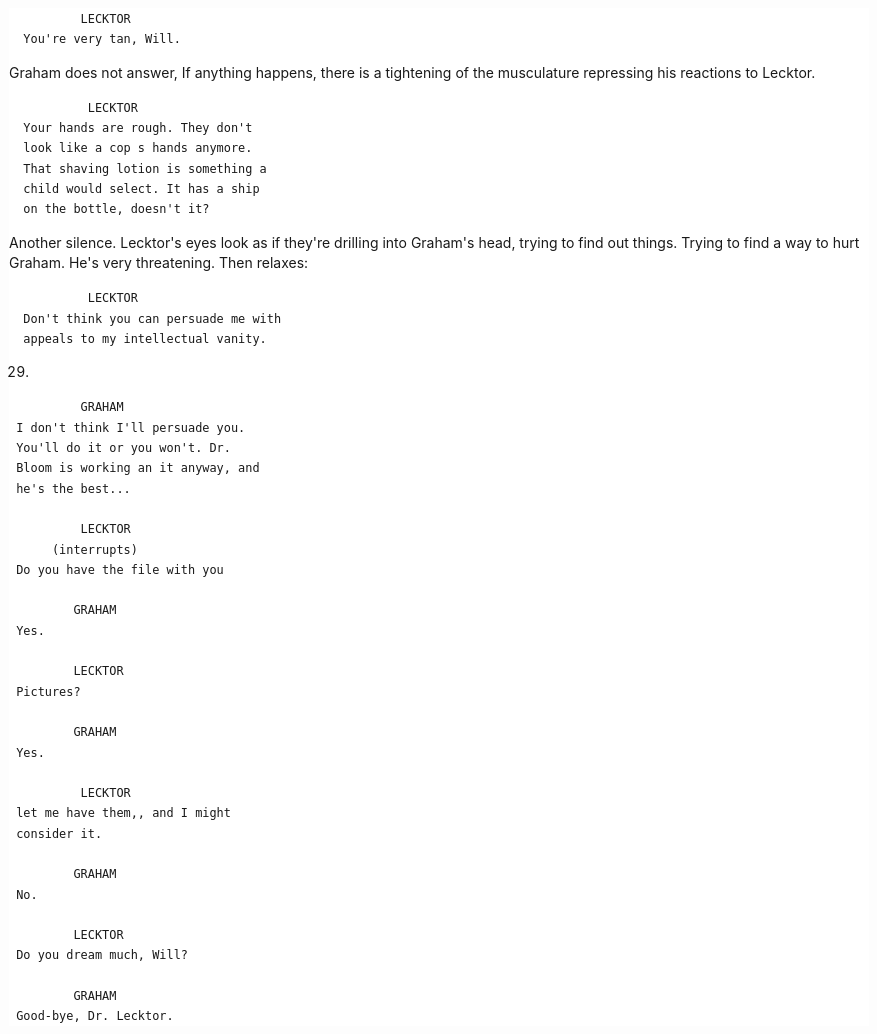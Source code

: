 
              LECKTOR
      You're very tan, Will.

Graham does not answer, If anything happens, there is a
tightening of the musculature repressing his reactions to
Lecktor.

               LECKTOR
      Your hands are rough. They don't
      look like a cop s hands anymore.
      That shaving lotion is something a
      child would select. It has a ship
      on the bottle, doesn't it?

Another silence. Lecktor's eyes look as if they're drilling
into Graham's head, trying to find out things. Trying to
find a way to hurt Graham. He's very threatening. Then
relaxes:

               LECKTOR
      Don't think you can persuade me with
      appeals to my intellectual vanity.


29.


              GRAHAM
     I don't think I'll persuade you.
     You'll do it or you won't. Dr.
     Bloom is working an it anyway, and
     he's the best...

              LECKTOR
          (interrupts)
     Do you have the file with you

             GRAHAM
     Yes.

             LECKTOR
     Pictures?

             GRAHAM
     Yes.

              LECKTOR
     let me have them,, and I might
     consider it.

             GRAHAM
     No.

             LECKTOR
     Do you dream much, Will?

             GRAHAM
     Good-bye, Dr. Lecktor.
